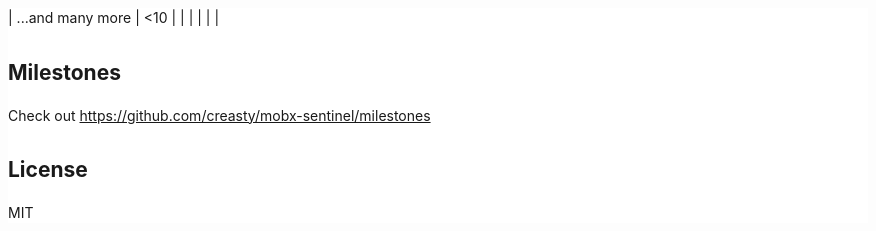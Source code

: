 | ...and many more | <10 | | | | | |



## Milestones

Check out https://github.com/creasty/mobx-sentinel/milestones

## License

MIT
